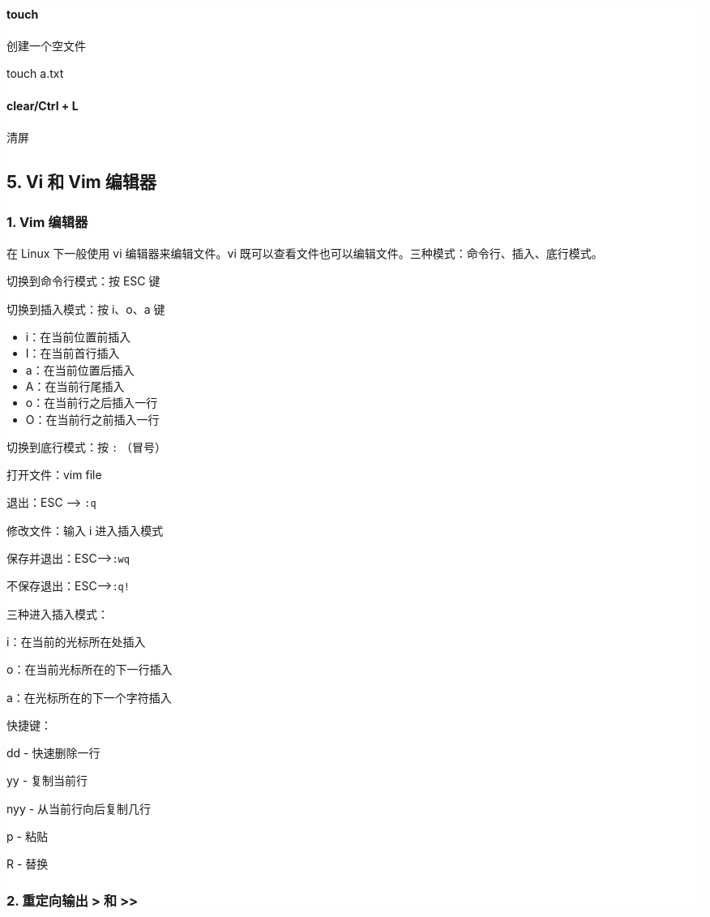 #### touch

创建一个空文件

touch a.txt

#### clear/Ctrl + L

清屏

## 5. Vi 和 Vim 编辑器

### 1. Vim 编辑器

在 Linux 下一般使用 vi 编辑器来编辑文件。vi 既可以查看文件也可以编辑文件。三种模式：命令行、插入、底行模式。

切换到命令行模式：按 ESC 键

切换到插入模式：按 i、o、a 键

- i：在当前位置前插入
- I：在当前首行插入
- a：在当前位置后插入
- A：在当前行尾插入
- o：在当前行之后插入一行
- O：在当前行之前插入一行

切换到底行模式：按 `:` （冒号）

打开文件：vim file

退出：ESC ——> `:q`

修改文件：输入 i 进入插入模式

保存并退出：ESC——>`:wq`

不保存退出：ESC——>`:q!`

三种进入插入模式：

i：在当前的光标所在处插入

o：在当前光标所在的下一行插入

a：在光标所在的下一个字符插入

快捷键：

dd - 快速删除一行

yy - 复制当前行

nyy - 从当前行向后复制几行

p - 粘贴

R - 替换

### 2. 重定向输出 > 和 >>
